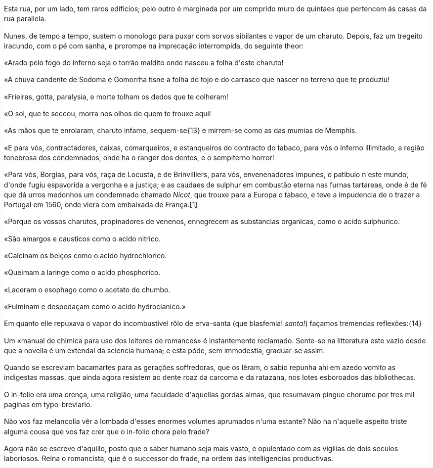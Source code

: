 Esta rua, por um lado, tem raros edificios; pelo outro é marginada por um comprido muro de quintaes que pertencem ás casas da rua parallela.

Nunes, de tempo a tempo, sustem o monologo para puxar com sorvos sibilantes o vapor de um charuto. Depois, faz um tregeito iracundo, com o pé com sanha, e prorompe na imprecação interrompida, do seguinte theor:

«Arado pelo fogo do inferno seja o torrão maldito onde nasceu a folha d'este charuto!

«A chuva candente de Sodoma e Gomorrha tisne a folha do tojo e do carrasco que nascer no terreno que te produziu!

«Frieiras, gotta, paralysia, e morte tolham os dedos que te colheram!

«O sol, que te seccou, morra nos olhos de quem te trouxe aqui!

«As mãos que te enrolaram, charuto infame, sequem-se{13} e mirrem-se como as das mumias de Memphis.

«E para vós, contractadores, caixas, comarqueiros, e estanqueiros do contracto do tabaco, para vós o inferno illimitado, a região tenebrosa dos condemnados, onde ha o ranger dos dentes, e o sempiterno horror!

«Para vós, Borgias, para vós, raça de Locusta, e de Brinvilliers, para vós, envenenadores impunes, o patibulo n'este mundo, d'onde fugiu espavorida a vergonha e a justiça; e as caudaes de sulphur em combustão eterna nas furnas tartareas, onde é de fé que dá urros medonhos um condemnado chamado _Nicot_, que trouxe para a Europa o tabaco, e teve a impudencia de o trazer a Portugal em 1560, onde viera com embaixada de França.[\[1\]](https://www.gutenberg.org/cache/epub/29435/pg29435-images.html#foot95)

«Porque os vossos charutos, propinadores de venenos, ennegrecem as substancias organicas, como o acido sulphurico.

«São amargos e causticos como o acido nitrico.

«Calcinam os beiços como o acido hydrochlorico.

«Queimam a laringe como o acido phosphorico.

«Laceram o esophago como o acetato de chumbo.

«Fulminam e despedaçam como o acido hydrocianico.»

Em quanto elle repuxava o vapor do incombustivel rôlo de erva-santa (que blasfemia! _santa!_) façamos tremendas reflexões:{14}

Um «manual de chimica para uso dos leitores de romances» é instantemente reclamado. Sente-se na litteratura este vazio desde que a novella é um extendal da sciencia humana; e esta póde, sem immodestia, graduar-se assim.

Quando se escreviam bacamartes para as gerações soffredoras, que os lêram, o sabio repunha ahi em azedo vomito as indigestas massas, que ainda agora resistem ao dente roaz da carcoma e da ratazana, nos lotes esboroados das bibliothecas.

O in-folio era uma crença, uma religião, uma faculdade d'aquellas gordas almas, que resumavam pingue chorume por tres mil paginas em typo-breviario.

Não vos faz melancolia vêr a lombada d'esses enormes volumes aprumados n'uma estante? Não ha n'aquelle aspeito triste alguma cousa que vos faz crer que o in-folio chora pelo frade?

Agora não se escreve d'aquillo, posto que o saber humano seja mais vasto, e opulentado com as vigilias de dois seculos laboriosos. Reina o romancista, que é o successor do frade, na ordem das intelligencias productivas.
